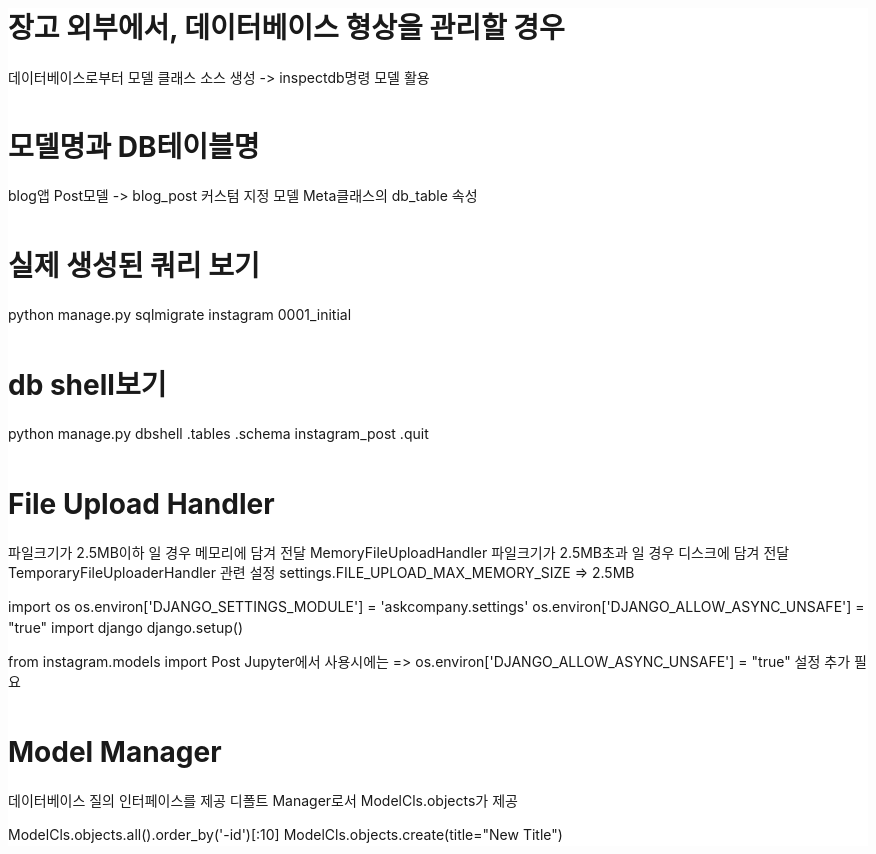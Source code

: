 # 장고 외부에서, 데이터베이스 형상을 관리할 경우
데이터베이스로부터 모델 클래스 소스 생성 -> inspectdb명령 모델 활용

# 모델명과 DB테이블명
blog앱
  Post모델 -> blog_post
커스텀 지정
  모델 Meta클래스의 db_table 속성
  
# 실제 생성된 쿼리 보기
python manage.py sqlmigrate instagram 0001_initial

# db shell보기
python manage.py dbshell
.tables
.schema instagram_post
.quit

# File Upload Handler
파일크기가 2.5MB이하 일 경우
 메모리에 담겨 전달
 MemoryFileUploadHandler
파일크기가 2.5MB초과 일 경우
 디스크에 담겨 전달
 TemporaryFileUploaderHandler
관련 설정
 settings.FILE_UPLOAD_MAX_MEMORY_SIZE
  => 2.5MB

import os
os.environ['DJANGO_SETTINGS_MODULE'] = 'askcompany.settings'
os.environ['DJANGO_ALLOW_ASYNC_UNSAFE'] = "true"
import django
django.setup()

from instagram.models import Post
Jupyter에서 사용시에는
 => os.environ['DJANGO_ALLOW_ASYNC_UNSAFE'] = "true" 설정 추가 필요

# Model Manager
데이터베이스 질의 인터페이스를 제공
디폴트 Manager로서 ModelCls.objects가 제공

ModelCls.objects.all().order_by('-id')[:10]
ModelCls.objects.create(title="New Title")

